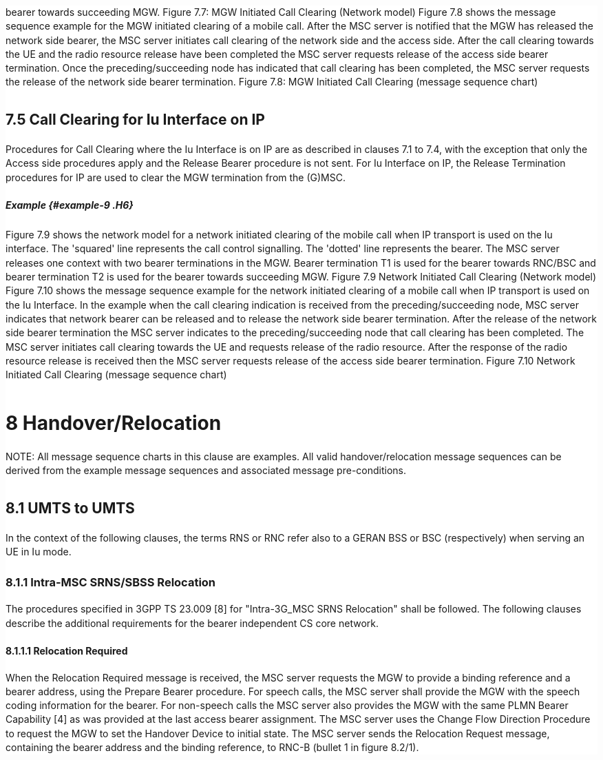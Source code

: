 bearer towards succeeding MGW.
Figure 7.7: MGW Initiated Call Clearing (Network model)
Figure 7.8 shows the message sequence example for the MGW initiated clearing
of a mobile call. After the MSC server is notified that the MGW has released
the network side bearer, the MSC server initiates call clearing of the network
side and the access side. After the call clearing towards the UE and the radio
resource release have been completed the MSC server requests release of the
access side bearer termination. Once the preceding/succeeding node has
indicated that call clearing has been completed, the MSC server requests the
release of the network side bearer termination.
Figure 7.8: MGW Initiated Call Clearing (message sequence chart)
## 7.5 Call Clearing for Iu Interface on IP
Procedures for Call Clearing where the Iu Interface is on IP are as described
in clauses 7.1 to 7.4, with the exception that only the Access side procedures
apply and the Release Bearer procedure is not sent. For Iu Interface on IP,
the Release Termination procedures for IP are used to clear the MGW
termination from the (G)MSC.
##### Example {#example-9 .H6}
Figure 7.9 shows the network model for a network initiated clearing of the
mobile call when IP transport is used on the Iu interface. The \'squared\'
line represents the call control signalling. The \'dotted\' line represents
the bearer. The MSC server releases one context with two bearer terminations
in the MGW. Bearer termination T1 is used for the bearer towards RNC/BSC and
bearer termination T2 is used for the bearer towards succeeding MGW.
Figure 7.9 Network Initiated Call Clearing (Network model)
Figure 7.10 shows the message sequence example for the network initiated
clearing of a mobile call when IP transport is used on the Iu Interface. In
the example when the call clearing indication is received from the
preceding/succeeding node, MSC server indicates that network bearer can be
released and to release the network side bearer termination. After the release
of the network side bearer termination the MSC server indicates to the
preceding/succeeding node that call clearing has been completed. The MSC
server initiates call clearing towards the UE and requests release of the
radio resource. After the response of the radio resource release is received
then the MSC server requests release of the access side bearer termination.
Figure 7.10 Network Initiated Call Clearing (message sequence chart)
# 8 Handover/Relocation
NOTE: All message sequence charts in this clause are examples. All valid
handover/relocation message sequences can be derived from the example message
sequences and associated message pre-conditions.
## 8.1 UMTS to UMTS
In the context of the following clauses, the terms RNS or RNC refer also to a
GERAN BSS or BSC (respectively) when serving an UE in Iu mode.
### 8.1.1 Intra-MSC SRNS/SBSS Relocation
The procedures specified in 3GPP TS 23.009 [8] for \"Intra-3G_MSC SRNS
Relocation\" shall be followed. The following clauses describe the additional
requirements for the bearer independent CS core network.
#### 8.1.1.1 Relocation Required
When the Relocation Required message is received, the MSC server requests the
MGW to provide a binding reference and a bearer address, using the Prepare
Bearer procedure. For speech calls, the MSC server shall provide the MGW with
the speech coding information for the bearer. For non-speech calls the MSC
server also provides the MGW with the same PLMN Bearer Capability [4] as was
provided at the last access bearer assignment. The MSC server uses the Change
Flow Direction Procedure to request the MGW to set the Handover Device to
initial state. The MSC server sends the Relocation Request message, containing
the bearer address and the binding reference, to RNC-B (bullet 1 in figure
8.2/1).